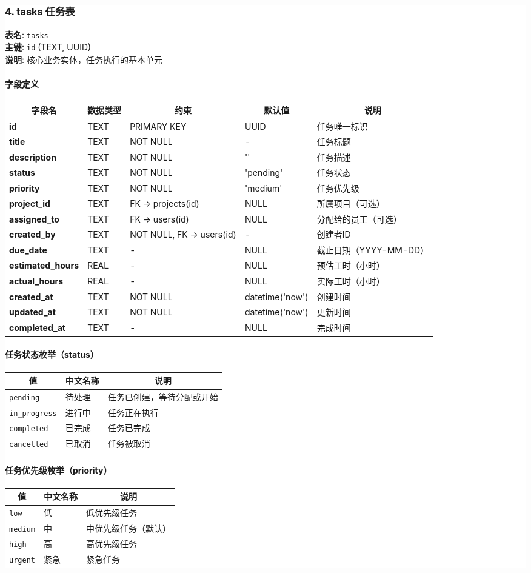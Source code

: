 
### 4. tasks 任务表

**表名**: `tasks`  
**主键**: `id` (TEXT, UUID)  
**说明**: 核心业务实体，任务执行的基本单元

#### 字段定义

| 字段名 | 数据类型 | 约束 | 默认值 | 说明 |
|--------|---------|------|--------|------|
| **id** | TEXT | PRIMARY KEY | UUID | 任务唯一标识 |
| **title** | TEXT | NOT NULL | - | 任务标题 |
| **description** | TEXT | NOT NULL | '' | 任务描述 |
| **status** | TEXT | NOT NULL | 'pending' | 任务状态 |
| **priority** | TEXT | NOT NULL | 'medium' | 任务优先级 |
| **project_id** | TEXT | FK → projects(id) | NULL | 所属项目（可选） |
| **assigned_to** | TEXT | FK → users(id) | NULL | 分配给的员工（可选） |
| **created_by** | TEXT | NOT NULL, FK → users(id) | - | 创建者ID |
| **due_date** | TEXT | - | NULL | 截止日期（YYYY-MM-DD） |
| **estimated_hours** | REAL | - | NULL | 预估工时（小时） |
| **actual_hours** | REAL | - | NULL | 实际工时（小时） |
| **created_at** | TEXT | NOT NULL | datetime('now') | 创建时间 |
| **updated_at** | TEXT | NOT NULL | datetime('now') | 更新时间 |
| **completed_at** | TEXT | - | NULL | 完成时间 |

#### 任务状态枚举（status）

| 值 | 中文名称 | 说明 |
|----|---------|------|
| `pending` | 待处理 | 任务已创建，等待分配或开始 |
| `in_progress` | 进行中 | 任务正在执行 |
| `completed` | 已完成 | 任务已完成 |
| `cancelled` | 已取消 | 任务被取消 |

#### 任务优先级枚举（priority）

| 值 | 中文名称 | 说明 |
|----|---------|------|
| `low` | 低 | 低优先级任务 |
| `medium` | 中 | 中优先级任务（默认） |
| `high` | 高 | 高优先级任务 |
| `urgent` | 紧急 | 紧急任务 |
